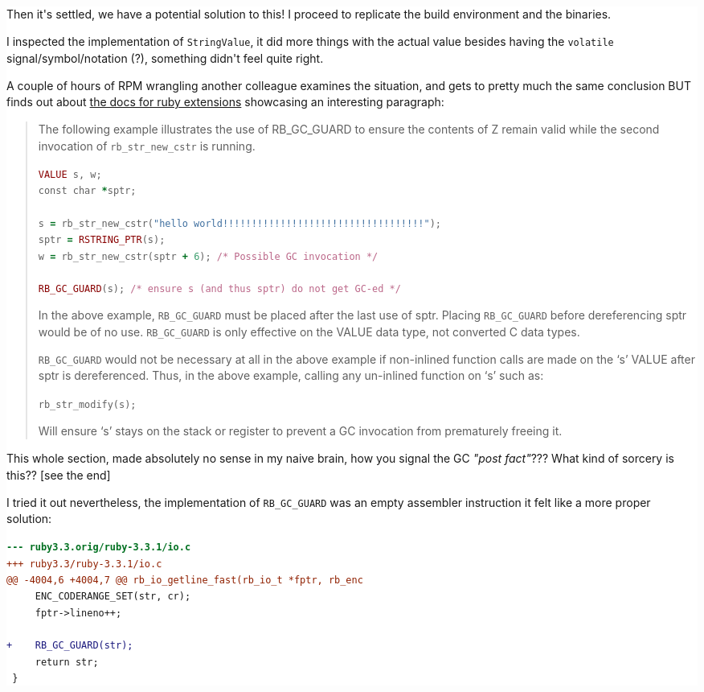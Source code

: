 Then it's settled, we have a potential solution to this! I proceed to replicate
the build environment and the binaries.

I inspected the implementation of `StringValue`, it did more things with the actual
value besides having the `volatile` signal/symbol/notation (?), something didn't feel
quite right.

A couple of hours of RPM wrangling another colleague examines the situation, and gets
to pretty much the same conclusion BUT finds out about [the docs for ruby extensions][rb-ext-gc_guard]
showcasing an interesting paragraph:

> The following example illustrates the use of RB_GC_GUARD to ensure the contents of Z remain valid while the second invocation of `rb_str_new_cstr` is running.
> 
> ```ruby
> VALUE s, w;
> const char *sptr;
> 
> s = rb_str_new_cstr("hello world!!!!!!!!!!!!!!!!!!!!!!!!!!!!!!!!!!!");
> sptr = RSTRING_PTR(s);
> w = rb_str_new_cstr(sptr + 6); /* Possible GC invocation */
> 
> RB_GC_GUARD(s); /* ensure s (and thus sptr) do not get GC-ed */
> ```
> In the above example, `RB_GC_GUARD` must be placed after the last use of sptr. Placing `RB_GC_GUARD` before dereferencing sptr would be of no use. `RB_GC_GUARD` is only effective on the VALUE data type, not converted C data types.
> 
> `RB_GC_GUARD` would not be necessary at all in the above example if non-inlined function calls are made on the ‘s’ VALUE after sptr is dereferenced. Thus, in the above example, calling any un-inlined function on ‘s’ such as:
> ```
> rb_str_modify(s);
> ```
> Will ensure ‘s’ stays on the stack or register to prevent a GC invocation from prematurely freeing it.

This whole section, made absolutely no sense in my naive brain, how you signal the GC _"post fact"_??? What kind of sorcery is this?? [see the end]

I tried it out nevertheless, the implementation of `RB_GC_GUARD` was an empty assembler instruction
it felt like a more proper solution:

```diff
--- ruby3.3.orig/ruby-3.3.1/io.c
+++ ruby3.3/ruby-3.3.1/io.c
@@ -4004,6 +4004,7 @@ rb_io_getline_fast(rb_io_t *fptr, rb_enc
     ENC_CODERANGE_SET(str, cr);
     fptr->lineno++;
 
+    RB_GC_GUARD(str);
     return str;
 }
```


[ruby/ruby#10795]: https://github.com/ruby/ruby/pull/10795
[rb-ext-gc_guard]: https://github.com/ruby/ruby/blob/8acec5b6e8a8ed102885da467d47c30657a9a73f/doc/extension.rdoc#label-Appendix+E.+RB_GC_GUARD+to+protect+from+premature+GC
[obs-ruby-containers-branch]: https://build.opensuse.org/package/show/home:josegomezr:branches:ruby:containers/base-ruby33
[obs-ruby-patched]: https://build.opensuse.org/package/show/home:josegomezr:branches:ruby/ruby3.3
[d-l-r]: https://build.opensuse.org/project/show/devel:languages:ruby
[rb-rn-330]: https://www.ruby-lang.org/en/news/2023/12/25/ruby-3-3-0-released/
[rb-rn-331]: https://www.ruby-lang.org/en/news/2024/04/23/ruby-3-3-1-released/
[rb-ref-33]: https://rubyreferences.github.io/rubychanges/3.3.html
[zverok]: https://zverok.space/
[rb-bug-20493]: https://bugs.ruby-lang.org/issues/20493